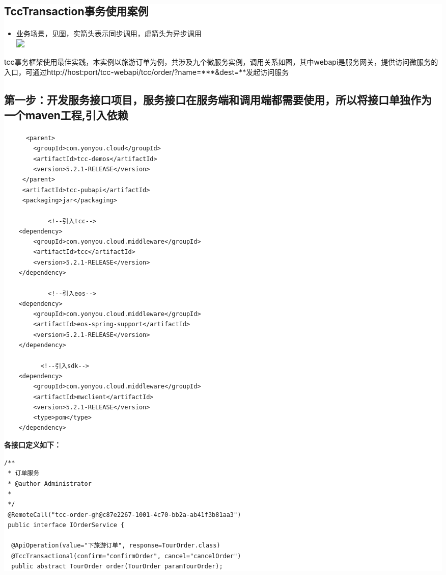 ## TccTransaction事务使用案例  
* 业务场景，见图，实箭头表示同步调用，虚箭头为异步调用  
  ![](./images/tcc.png)


tcc事务框架使用最佳实践，本实例以旅游订单为例，共涉及九个微服务实例，调用关系如图，其中webapi是服务网关，提供访问微服务的入口，可通过http://host:port/tcc-webapi/tcc/order/?name=***&dest=**发起访问服务
## 第一步：开发服务接口项目，服务接口在服务端和调用端都需要使用，所以将接口单独作为一个maven工程,引入依赖
          <parent>
		    <groupId>com.yonyou.cloud</groupId>
		    <artifactId>tcc-demos</artifactId>
		    <version>5.2.1-RELEASE</version>
	     </parent>
	     <artifactId>tcc-pubapi</artifactId>
	     <packaging>jar</packaging>

                <!--引入tcc-->
		<dependency>
			<groupId>com.yonyou.cloud.middleware</groupId>
			<artifactId>tcc</artifactId>
			<version>5.2.1-RELEASE</version>
		</dependency>
		
                <!--引入eos-->
		<dependency>
			<groupId>com.yonyou.cloud.middleware</groupId>
			<artifactId>eos-spring-support</artifactId>
			<version>5.2.1-RELEASE</version>
		</dependency>
		
		      <!--引入sdk-->
		<dependency>
			<groupId>com.yonyou.cloud.middleware</groupId>
			<artifactId>mwclient</artifactId>
			<version>5.2.1-RELEASE</version>
			<type>pom</type>
		</dependency>

 **各接口定义如下：**

    /**
     * 订单服务
     * @author Administrator
     *
     */
     @RemoteCall("tcc-order-gh@c87e2267-1001-4c70-bb2a-ab41f3b81aa3")
     public interface IOrderService {

	  @ApiOperation(value="下旅游订单", response=TourOrder.class)
	  @TccTransactional(confirm="confirmOrder", cancel="cancelOrder")
	  public abstract TourOrder order(TourOrder paramTourOrder);
